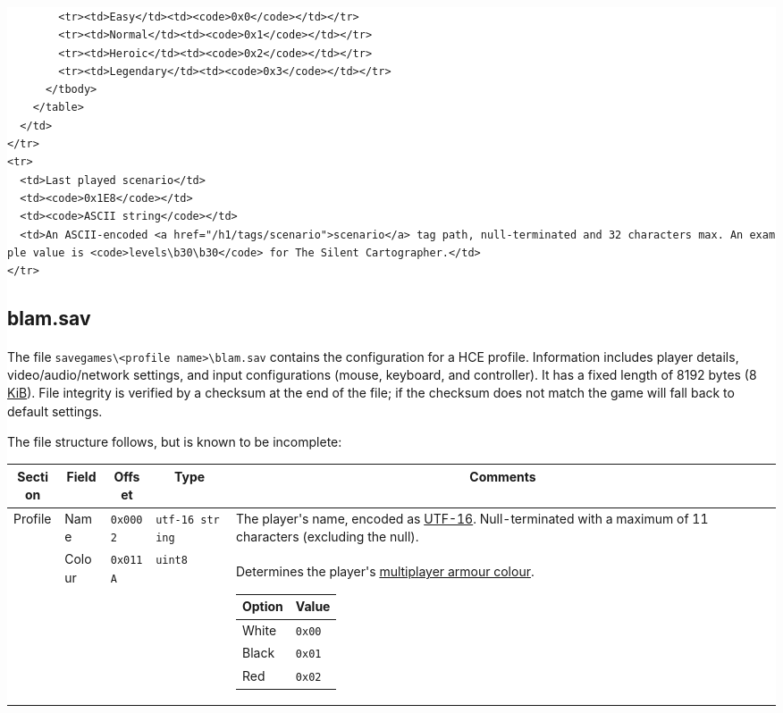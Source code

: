             <tr><td>Easy</td><td><code>0x0</code></td></tr>
            <tr><td>Normal</td><td><code>0x1</code></td></tr>
            <tr><td>Heroic</td><td><code>0x2</code></td></tr>
            <tr><td>Legendary</td><td><code>0x3</code></td></tr>
          </tbody>
        </table>
      </td>
    </tr>
    <tr>
      <td>Last played scenario</td>
      <td><code>0x1E8</code></td>
      <td><code>ASCII string</code></td>
      <td>An ASCII-encoded <a href="/h1/tags/scenario">scenario</a> tag path, null-terminated and 32 characters max. An example value is <code>levels\b30\b30</code> for The Silent Cartographer.</td>
    </tr>
  </tbody>
</table>

## blam.sav
The file `savegames\<profile name>\blam.sav` contains the configuration for a HCE profile. Information includes player details, video/audio/network settings, and input configurations (mouse, keyboard, and controller). It has a fixed length of 8192 bytes (8 [KiB][]). File integrity is verified by a checksum at the end of the file; if the checksum does not match the game will fall back to default settings.

The file structure follows, but is known to be incomplete:

<table>
  <thead>
    <tr>
      <th>Section</th>
      <th>Field</th>
      <th>Offset</th>
      <th>Type</th>
      <th>Comments</th>
    </tr>
  </thead>
  <tbody>
    <tr>
      <td rowspan="2">Profile</td>
      <td>Name</td>
      <td><code>0x0002</code></td>
      <td><code>utf-16 string</code></td>
      <td>The player's name, encoded as <a href="https://en.wikipedia.org/wiki/UTF-16">UTF-16</a>. Null-terminated with a maximum of 11 characters (excluding the null).</td>
    </tr>
    <tr>
      <td>Colour</td>
      <td><code>0x011A</code></td>
      <td><code>uint8</code></td>
      <td>
        <p>Determines the player's <a href="/h1/hard-coded-data/#multiplayer-armor-colors">multiplayer armour colour</a>.</p>
        <table>
          <thead>
            <tr>
              <th>Option</th>
              <th>Value</th>
            </tr>
          </thead>
          <tbody>
            <tr><td>White</td><td><code>0x00</td></tr>
            <tr><td>Black</td><td><code>0x01</td></tr>
            <tr><td>Red</td><td><code>0x02</td></tr>

[KiB]: https://en.wikipedia.org/wiki/Kibibyte
[2gb]: https://en.wikipedia.org/wiki/2_GB_limit